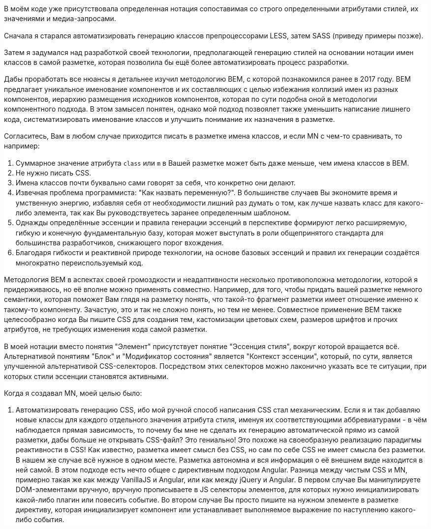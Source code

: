 В моём коде уже присутствовала определенная нотация сопоставимая со строго определенными атрибутами стилей, их значениями и медиа-запросами.

Сначала я старался автоматизировать генерацию классов препроцессорами LESS, затем SASS (приведу примеры позже).

Затем я задумался над разработкой своей технологии, предполагающей генерацию стилей на основании нотации имен классов в самой разметке, которая позволила бы ещё более автоматизировать процесс разработки.

Дабы проработать все нюансы я детальнее изучил методологию BEM, с которой познакомился ранее в 2017 году. BEM предлагает уникальное именование компонентов и их составляющих с целью избежания коллизий имен из разных компонентов, иерархию размещения исходников компонентов, которая по сути подобна оной в методологии компонентного подхода. В этом замысел понятен, однако мой подход позвоялет также уменьшить написание лишнего кода, систематизировать именование классов и улучшить понимание их назначения в разметке.


Согласитесь, Вам в любом случае приходится писать в разметке имена классов, и если MN с чем-то сравнивать, то например:
1. Cуммарное значение атрибута ``` class ``` или ``` m ``` в Вашей разметке может быть даже меньше, чем имена классов в BEM.
2. Не нужно писать CSS.
3. Имена классов почти буквально сами говорят за себя, что конкретно они делают.
4. Извечная проблема программиста: "Как назвать переменную?". В большинстве случаев Вы экономите время и умственную энергию, избавляя себя от необходимости лишний раз думать о том, как лучше назвать класс для какого-либо элемента, так как Вы руководствуетесь заранее определенным шаблоном.
5. Однажды определённые эссенции и правила генерации эссенций в перспективе формируют легко расширяемую, гибкую и конечную фундаментальную базу, которая может выступать в роли общепринятого стандарта для большинства разработчиков, снижающего порог вхождения.
6. Благодаря гибкости и реактивной природе технологии, на основе базовых эссенций и правил их генерации создаётся многократно переиспользуемый код.


Методология BEM в аспектах своей громоздкости и неадаптивности несколько противоположна методологии, которой я придерживаюсь, но её вполне можно применять совместно. Например, для того, чтобы придать вашей разметке немного семантики, которая поможет Вам глядя на разметку понять, что такой-то фрагмент разметки имеет отношение именно к такому-то компоненту. Зачастую, это и так не сложно понять, но тем не менее.
Совместное применение BEM также целесообразно когда Вы пишите CSS для создания тем, кастомизации цветовых схем, размеров шрифтов и прочих атрибутов, не требующих изменения кода самой разметки.


В моей нотации вместо понятия "Элемент" присутствует понятие "Эссенция стиля", вокруг которой вращается всё. Альтернативой понятиям "Блок" и "Модификатор состояния" является "Контекст эссенции", который, по сути, является улучшенной альтернативой CSS-селекторов. Посредством этих селекторов можно лаконично указать все те ситуации, при которых стили эссенции становятся активными.


Когда я создавал MN, моей целью было:  

1. Автоматизировать генерацию CSS, ибо мой ручной способ написания CSS стал механическим. Если я и так добавляю новые классы для каждого отдельного значения атрибута стиля, именуя их соответствующими аббревиатурами - в чём наблюдается прямая зависимость, то почему бы мне не сделать их генерацию автоматической прямо из самой разметки, дабы больше не открывать CSS-файл? Это гениально! Это похоже на своеобразную реализацию парадигмы реактивности в CSS!
Как известно, разметка имеет смысл без CSS, но сам по себе CSS не имеет смысла без разметки. В нашем же случае всё нужное в одном месте. Разметка автономна и вся информация о её внешнем виде находится в ней самой.
В этом подходе есть нечто общее с директивным подходом Angular. Разница между чистым CSS и MN, примерно такая же как между VanillaJS и Angular, или как между jQuery и Angular. В первом случае Вы манипулируете DOM-элементами вручную, вручную прописываете в JS селекторы элементов, для которых нужно инициализировать какой-либо плагин или повесить событие. Во втором случае Вы просто пишите на нужном элементе в разметке директиву, которая инициализирует компонент или устанавливает выполняемое выражение по наступлению какого-либо события.  
